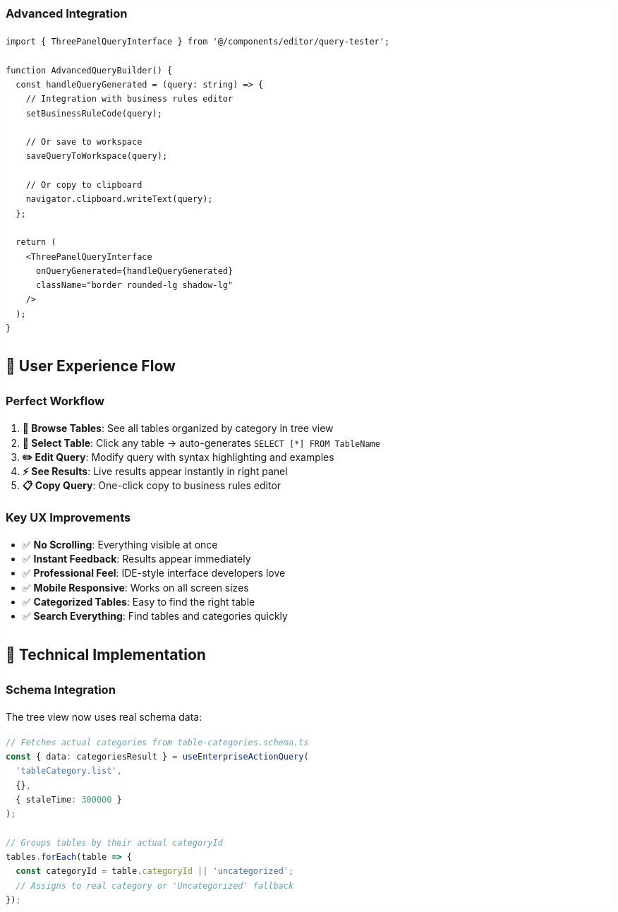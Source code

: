 ### **Advanced Integration**
```tsx
import { ThreePanelQueryInterface } from '@/components/editor/query-tester';

function AdvancedQueryBuilder() {
  const handleQueryGenerated = (query: string) => {
    // Integration with business rules editor
    setBusinessRuleCode(query);
    
    // Or save to workspace
    saveQueryToWorkspace(query);
    
    // Or copy to clipboard
    navigator.clipboard.writeText(query);
  };

  return (
    <ThreePanelQueryInterface
      onQueryGenerated={handleQueryGenerated}
      className="border rounded-lg shadow-lg"
    />
  );
}
```

## 🎯 **User Experience Flow**

### **Perfect Workflow**
1. **👀 Browse Tables**: See all tables organized by category in tree view
2. **🎯 Select Table**: Click any table → auto-generates `SELECT [*] FROM TableName`
3. **✏️ Edit Query**: Modify query with syntax highlighting and examples
4. **⚡ See Results**: Live results appear instantly in right panel
5. **📋 Copy Query**: One-click copy to business rules editor

### **Key UX Improvements**
- ✅ **No Scrolling**: Everything visible at once
- ✅ **Instant Feedback**: Results appear immediately 
- ✅ **Professional Feel**: IDE-style interface developers love
- ✅ **Mobile Responsive**: Works on all screen sizes
- ✅ **Categorized Tables**: Easy to find the right table
- ✅ **Search Everything**: Find tables and categories quickly

## 🔧 **Technical Implementation**

### **Schema Integration**
The tree view now uses real schema data:

```typescript
// Fetches actual categories from table-categories.schema.ts
const { data: categoriesResult } = useEnterpriseActionQuery(
  'tableCategory.list',
  {},
  { staleTime: 300000 }
);

// Groups tables by their actual categoryId
tables.forEach(table => {
  const categoryId = table.categoryId || 'uncategorized';
  // Assigns to real category or 'Uncategorized' fallback
});
```
